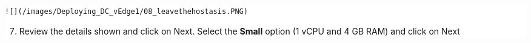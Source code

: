     ![](/images/Deploying_DC_vEdge1/08_leavethehostasis.PNG)
7. Review the details shown and click on Next.  Select the **Small** option (1 vCPU and 4 GB RAM) and click on Next
